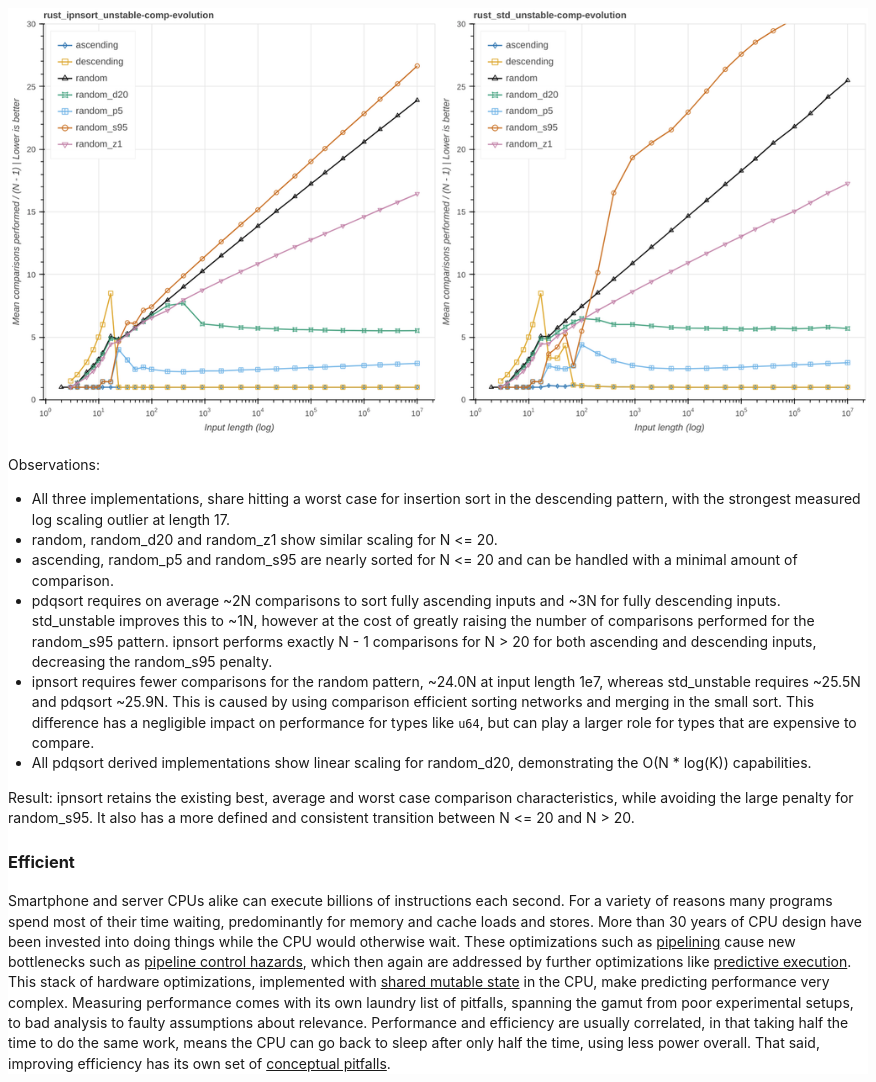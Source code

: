 
<img src="assets/comp_info_unstable.png" width=960 />

Observations:

- All three implementations, share hitting a worst case for insertion sort in the descending pattern, with the strongest measured log scaling outlier at length 17.
- random, random_d20 and random_z1 show similar scaling for N <= 20.
- ascending, random_p5 and random_s95 are nearly sorted for N <= 20 and can be handled with a minimal amount of comparison.
- pdqsort requires on average ~2N comparisons to sort fully ascending inputs and ~3N for fully descending inputs. std_unstable improves this to ~1N, however at the cost of greatly raising the number of comparisons performed for the random_s95 pattern. ipnsort performs exactly N - 1 comparisons for N > 20 for both ascending and descending inputs, decreasing the random_s95 penalty.
- ipnsort requires fewer comparisons for the random pattern, ~24.0N at input length 1e7, whereas std_unstable requires ~25.5N and pdqsort ~25.9N. This is caused by using comparison efficient sorting networks and merging in the small sort. This difference has a negligible impact on performance for types like `u64`, but can play a larger role for types that are expensive to compare.
- All pdqsort derived implementations show linear scaling for random_d20, demonstrating the O(N * log(K)) capabilities.

Result: ipnsort retains the existing best, average and worst case comparison characteristics, while avoiding the large penalty for random_s95. It also has a more defined and consistent transition between N <= 20 and N > 20.

### Efficient

Smartphone and server CPUs alike can execute billions of instructions each second. For a variety of reasons many programs spend most of their time waiting, predominantly for memory and cache loads and stores. More than 30 years of CPU design have been invested into doing things while the CPU would otherwise wait. These optimizations such as [pipelining](https://en.wikipedia.org/wiki/Instruction_pipelining) cause new bottlenecks such as [pipeline control hazards](https://en.wikipedia.org/wiki/Hazard_(computer_architecture)#Control_hazards_(branch_hazards_or_instruction_hazards)), which then again are addressed by further optimizations like [predictive execution](https://en.wikipedia.org/wiki/Speculative_execution#Predictive_execution). This stack of hardware optimizations, implemented with [shared mutable state](https://raw.githubusercontent.com/Voultapher/Presentations/master/retpoline/assets/shared-mutable-cpu-state-all.jpg) in the CPU, make predicting performance very complex. Measuring performance comes with its own laundry list of pitfalls, spanning the gamut from poor experimental setups, to bad analysis to faulty assumptions about relevance. Performance and efficiency are usually correlated, in that taking half the time to do the same work, means the CPU can go back to sleep after only half the time, using less power overall. That said, improving efficiency has its own set of [conceptual pitfalls](https://solar.lowtechmagazine.com/2018/01/bedazzled-by-energy-efficiency).
